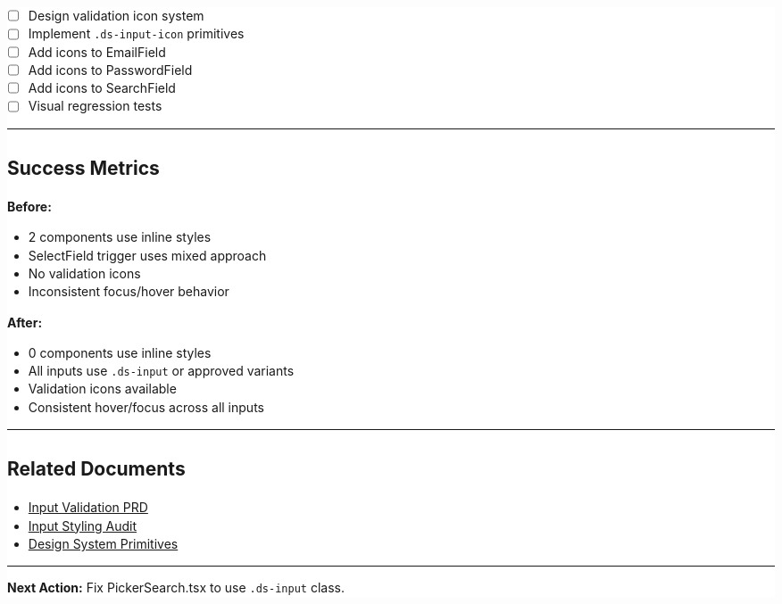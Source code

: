 - [ ] Design validation icon system
- [ ] Implement `.ds-input-icon` primitives
- [ ] Add icons to EmailField
- [ ] Add icons to PasswordField
- [ ] Add icons to SearchField
- [ ] Visual regression tests

---

## Success Metrics

**Before:**
- 2 components use inline styles
- SelectField trigger uses mixed approach
- No validation icons
- Inconsistent focus/hover behavior

**After:**
- 0 components use inline styles
- All inputs use `.ds-input` or approved variants
- Validation icons available
- Consistent hover/focus across all inputs

---

## Related Documents

- [Input Validation PRD](../fields/input-validation-prd.md)
- [Input Styling Audit](./INPUT_STYLING_AUDIT.md)
- [Design System Primitives](./primitives/README.md)

---

**Next Action:** Fix PickerSearch.tsx to use `.ds-input` class.
